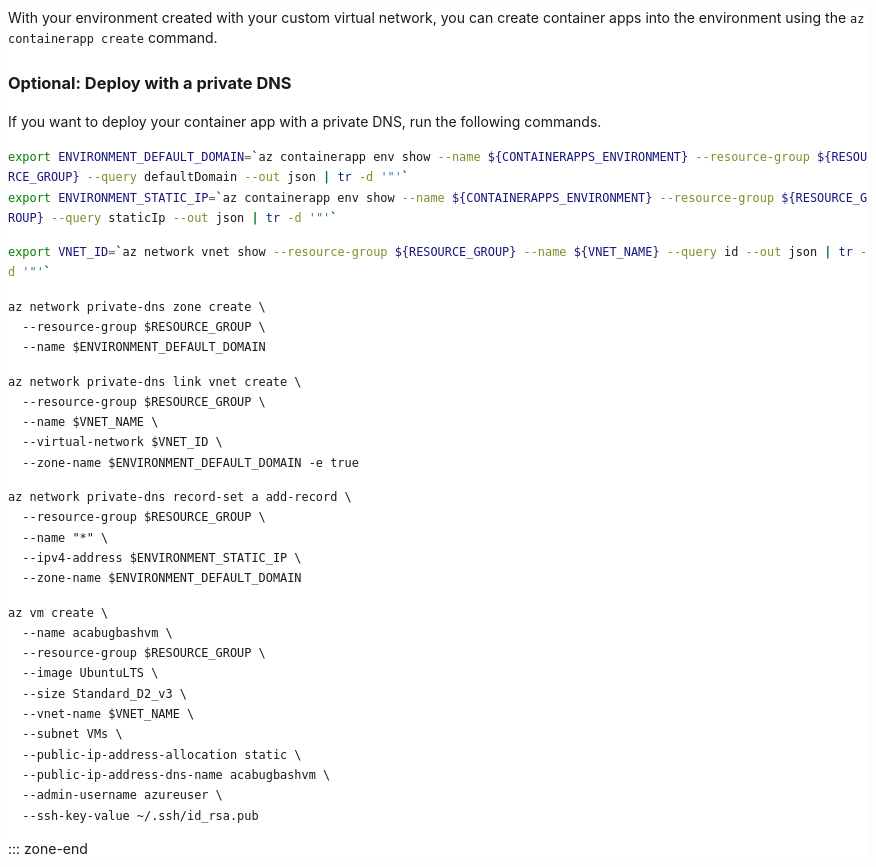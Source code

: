 With your environment created with your custom virtual network, you can create container apps into the environment using the `az containerapp create` command.

### Optional: Deploy with a private DNS

If you want to deploy your container app with a private DNS, run the following commands.

```bash
export ENVIRONMENT_DEFAULT_DOMAIN=`az containerapp env show --name ${CONTAINERAPPS_ENVIRONMENT} --resource-group ${RESOURCE_GROUP} --query defaultDomain --out json | tr -d '"'`
export ENVIRONMENT_STATIC_IP=`az containerapp env show --name ${CONTAINERAPPS_ENVIRONMENT} --resource-group ${RESOURCE_GROUP} --query staticIp --out json | tr -d '"'`
```

```bash
export VNET_ID=`az network vnet show --resource-group ${RESOURCE_GROUP} --name ${VNET_NAME} --query id --out json | tr -d '"'`
```

```azurecli
az network private-dns zone create \
  --resource-group $RESOURCE_GROUP \
  --name $ENVIRONMENT_DEFAULT_DOMAIN
```

```azurecli
az network private-dns link vnet create \
  --resource-group $RESOURCE_GROUP \
  --name $VNET_NAME \
  --virtual-network $VNET_ID \
  --zone-name $ENVIRONMENT_DEFAULT_DOMAIN -e true
```

```azurecli
az network private-dns record-set a add-record \
  --resource-group $RESOURCE_GROUP \
  --name "*" \
  --ipv4-address $ENVIRONMENT_STATIC_IP \
  --zone-name $ENVIRONMENT_DEFAULT_DOMAIN
```

```azurecli
az vm create \
  --name acabugbashvm \
  --resource-group $RESOURCE_GROUP \
  --image UbuntuLTS \
  --size Standard_D2_v3 \
  --vnet-name $VNET_NAME \
  --subnet VMs \
  --public-ip-address-allocation static \
  --public-ip-address-dns-name acabugbashvm \
  --admin-username azureuser \
  --ssh-key-value ~/.ssh/id_rsa.pub
```

::: zone-end
